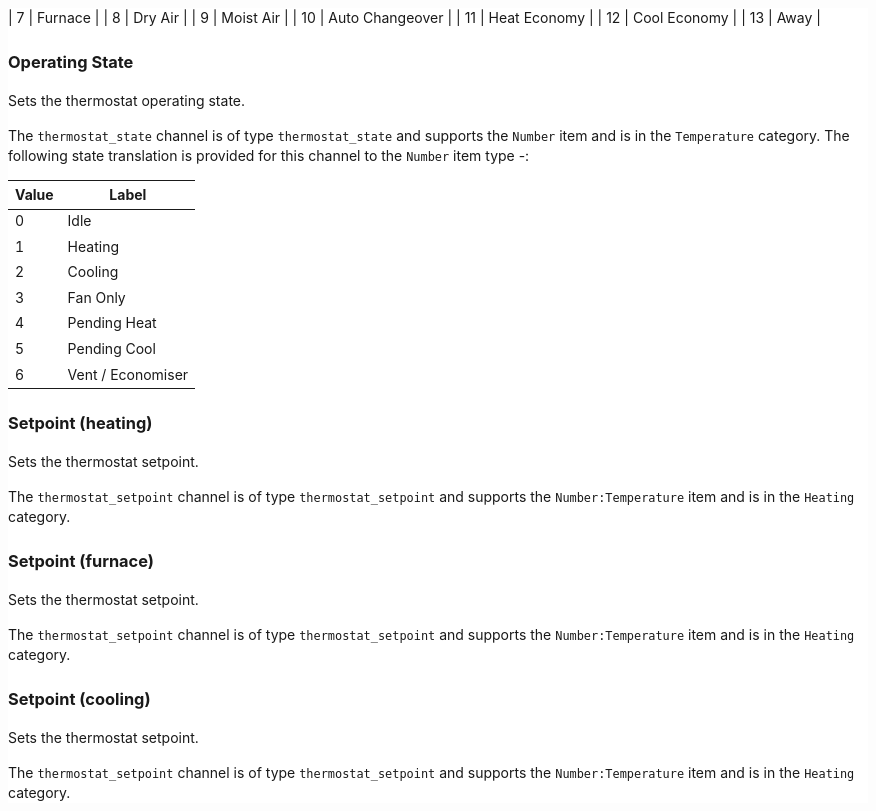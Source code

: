 | 7 | Furnace |
| 8 | Dry Air |
| 9 | Moist Air |
| 10 | Auto Changeover |
| 11 | Heat Economy |
| 12 | Cool Economy |
| 13 | Away |

### Operating State
Sets the thermostat operating state.

The ```thermostat_state``` channel is of type ```thermostat_state``` and supports the ```Number``` item and is in the ```Temperature``` category.
The following state translation is provided for this channel to the ```Number``` item type -:

| Value | Label     |
|-------|-----------|
| 0 | Idle |
| 1 | Heating |
| 2 | Cooling |
| 3 | Fan Only |
| 4 | Pending Heat |
| 5 | Pending Cool |
| 6 | Vent / Economiser |

### Setpoint (heating)
Sets the thermostat setpoint.

The ```thermostat_setpoint``` channel is of type ```thermostat_setpoint``` and supports the ```Number:Temperature``` item and is in the ```Heating``` category.

### Setpoint (furnace)
Sets the thermostat setpoint.

The ```thermostat_setpoint``` channel is of type ```thermostat_setpoint``` and supports the ```Number:Temperature``` item and is in the ```Heating``` category.

### Setpoint (cooling)
Sets the thermostat setpoint.

The ```thermostat_setpoint``` channel is of type ```thermostat_setpoint``` and supports the ```Number:Temperature``` item and is in the ```Heating``` category.
